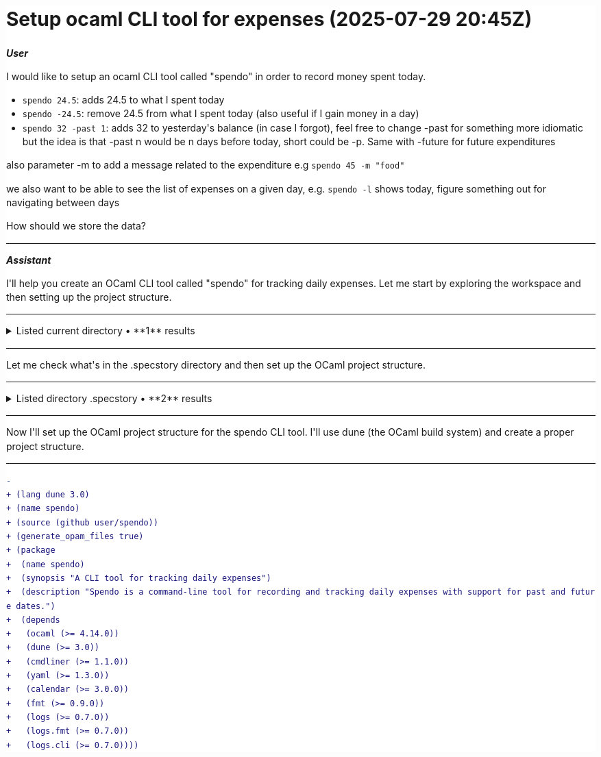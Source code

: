 

# Setup ocaml CLI tool for expenses (2025-07-29 20:45Z)

_**User**_

I would like to setup an ocaml CLI tool called "spendo" in order to record money spent today.

- `spendo 24.5`: adds 24.5 to what I spent today
- `spendo -24.5`: remove 24.5 from what I spent today (also useful if I gain money in a day)
- `spendo 32 -past 1`: adds 32 to yesterday's balance (in case I forgot), feel free to change -past for something more idiomatic but the idea is that -past n would be n days before today, short could be -p. Same with -future for future expenditures

also parameter -m to add a message related to the expenditure e.g `spendo 45 -m "food"`

we also want to be able to see the list of expenses on a given day, e.g. `spendo -l` shows today, figure something out for navigating between days

How should we store the data?


---

_**Assistant**_

I'll help you create an OCaml CLI tool called "spendo" for tracking daily expenses. Let me start by exploring the workspace and then setting up the project structure.


---

<details><summary>Listed current directory • **1** results</summary></details>

---

Let me check what's in the .specstory directory and then set up the OCaml project structure.


---

<details><summary>Listed directory .specstory • **2** results</summary></details>

---

Now I'll set up the OCaml project structure for the spendo CLI tool. I'll use dune (the OCaml build system) and create a proper project structure.


---

```diff
- 
+ (lang dune 3.0)
+ (name spendo)
+ (source (github user/spendo))
+ (generate_opam_files true)
+ (package
+  (name spendo)
+  (synopsis "A CLI tool for tracking daily expenses")
+  (description "Spendo is a command-line tool for recording and tracking daily expenses with support for past and future dates.")
+  (depends
+   (ocaml (>= 4.14.0))
+   (dune (>= 3.0))
+   (cmdliner (>= 1.1.0))
+   (yaml (>= 1.3.0))
+   (calendar (>= 3.0.0))
+   (fmt (>= 0.9.0))
+   (logs (>= 0.7.0))
+   (logs.fmt (>= 0.7.0))
+   (logs.cli (>= 0.7.0)))) 
```